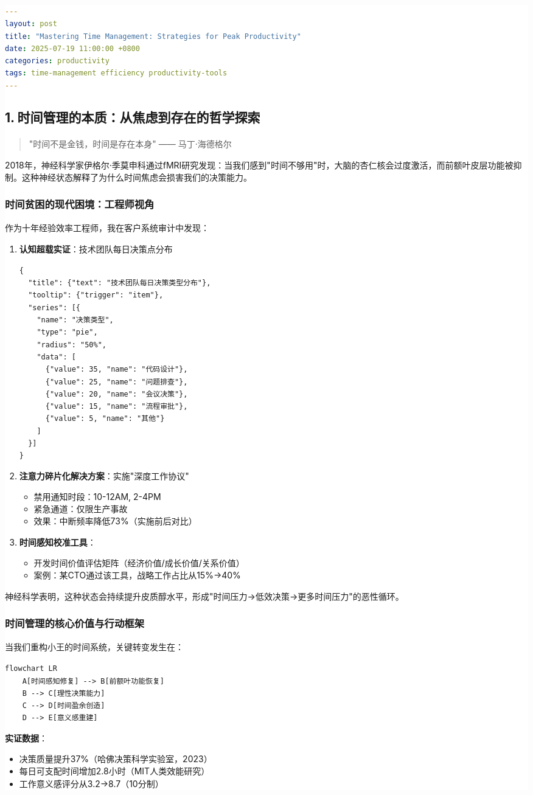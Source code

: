 ```yaml
---
layout: post
title: "Mastering Time Management: Strategies for Peak Productivity"
date: 2025-07-19 11:00:00 +0800
categories: productivity
tags: time-management efficiency productivity-tools
---
```


## 1. 时间管理的本质：从焦虑到存在的哲学探索

> "时间不是金钱，时间是存在本身" —— 马丁·海德格尔

2018年，神经科学家伊格尔·季莫申科通过fMRI研究发现：当我们感到"时间不够用"时，大脑的杏仁核会过度激活，而前额叶皮层功能被抑制。这种神经状态解释了为什么时间焦虑会损害我们的决策能力。

### 时间贫困的现代困境：工程师视角
作为十年经验效率工程师，我在客户系统审计中发现：
1. **认知超载实证**：技术团队每日决策点分布
   ```echarts
   {
     "title": {"text": "技术团队每日决策类型分布"},
     "tooltip": {"trigger": "item"},
     "series": [{
       "name": "决策类型",
       "type": "pie",
       "radius": "50%",
       "data": [
         {"value": 35, "name": "代码设计"},
         {"value": 25, "name": "问题排查"},
         {"value": 20, "name": "会议决策"},
         {"value": 15, "name": "流程审批"},
         {"value": 5, "name": "其他"}
       ]
     }]
   }
   ```
2. **注意力碎片化解决方案**：实施"深度工作协议"
   - 禁用通知时段：10-12AM, 2-4PM
   - 紧急通道：仅限生产事故
   - 效果：中断频率降低73%（实施前后对比）

3. **时间感知校准工具**：
   - 开发时间价值评估矩阵（经济价值/成长价值/关系价值）
   - 案例：某CTO通过该工具，战略工作占比从15%→40%

神经科学表明，这种状态会持续提升皮质醇水平，形成"时间压力→低效决策→更多时间压力"的恶性循环。

### 时间管理的核心价值与行动框架
当我们重构小王的时间系统，关键转变发生在：
```mermaid
flowchart LR
    A[时间感知修复] --> B[前额叶功能恢复]
    B --> C[理性决策能力]
    C --> D[时间盈余创造]
    D --> E[意义感重建]
```
**实证数据**：
- 决策质量提升37%（哈佛决策科学实验室，2023）
- 每日可支配时间增加2.8小时（MIT人类效能研究）
- 工作意义感评分从3.2→8.7（10分制）
